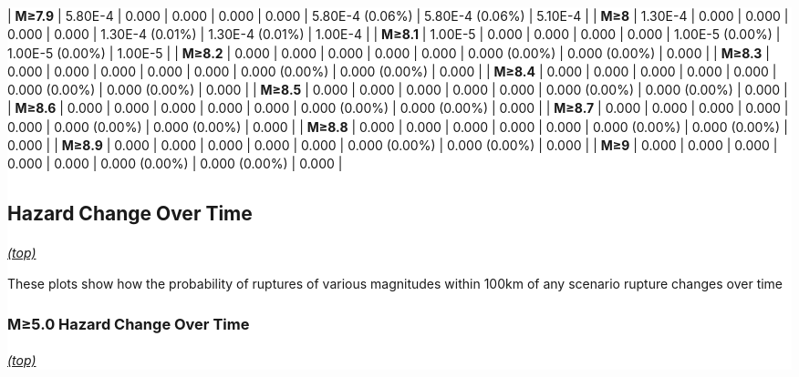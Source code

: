 | **M&ge;7.9** | 5.80E-4 | 0.000 | 0.000 | 0.000 | 0.000 | 5.80E-4 (0.06%) | 5.80E-4 (0.06%) | 5.10E-4 |
| **M&ge;8** | 1.30E-4 | 0.000 | 0.000 | 0.000 | 0.000 | 1.30E-4 (0.01%) | 1.30E-4 (0.01%) | 1.00E-4 |
| **M&ge;8.1** | 1.00E-5 | 0.000 | 0.000 | 0.000 | 0.000 | 1.00E-5 (0.00%) | 1.00E-5 (0.00%) | 1.00E-5 |
| **M&ge;8.2** | 0.000 | 0.000 | 0.000 | 0.000 | 0.000 | 0.000 (0.00%) | 0.000 (0.00%) | 0.000 |
| **M&ge;8.3** | 0.000 | 0.000 | 0.000 | 0.000 | 0.000 | 0.000 (0.00%) | 0.000 (0.00%) | 0.000 |
| **M&ge;8.4** | 0.000 | 0.000 | 0.000 | 0.000 | 0.000 | 0.000 (0.00%) | 0.000 (0.00%) | 0.000 |
| **M&ge;8.5** | 0.000 | 0.000 | 0.000 | 0.000 | 0.000 | 0.000 (0.00%) | 0.000 (0.00%) | 0.000 |
| **M&ge;8.6** | 0.000 | 0.000 | 0.000 | 0.000 | 0.000 | 0.000 (0.00%) | 0.000 (0.00%) | 0.000 |
| **M&ge;8.7** | 0.000 | 0.000 | 0.000 | 0.000 | 0.000 | 0.000 (0.00%) | 0.000 (0.00%) | 0.000 |
| **M&ge;8.8** | 0.000 | 0.000 | 0.000 | 0.000 | 0.000 | 0.000 (0.00%) | 0.000 (0.00%) | 0.000 |
| **M&ge;8.9** | 0.000 | 0.000 | 0.000 | 0.000 | 0.000 | 0.000 (0.00%) | 0.000 (0.00%) | 0.000 |
| **M&ge;9** | 0.000 | 0.000 | 0.000 | 0.000 | 0.000 | 0.000 (0.00%) | 0.000 (0.00%) | 0.000 |


## Hazard Change Over Time
*[(top)](#table-of-contents)*

These plots show how the probability of ruptures of various magnitudes within 100km of any scenario rupture changes over time

### M&ge;5.0 Hazard Change Over Time
*[(top)](#table-of-contents)*
